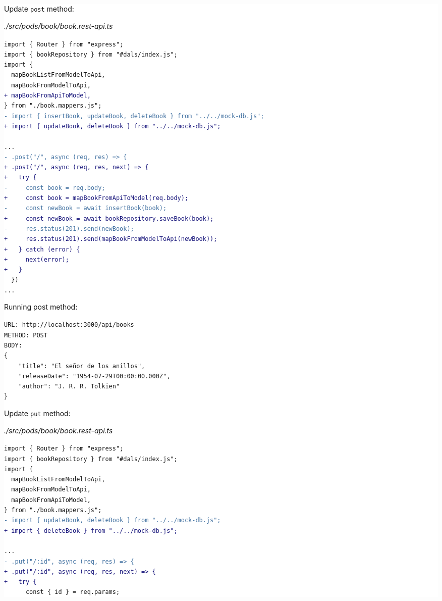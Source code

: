 ```diff

```

Update `post` method:

_./src/pods/book/book.rest-api.ts_

```diff
import { Router } from "express";
import { bookRepository } from "#dals/index.js";
import {
  mapBookListFromModelToApi,
  mapBookFromModelToApi,
+ mapBookFromApiToModel,
} from "./book.mappers.js";
- import { insertBook, updateBook, deleteBook } from "../../mock-db.js";
+ import { updateBook, deleteBook } from "../../mock-db.js";

...
- .post("/", async (req, res) => {
+ .post("/", async (req, res, next) => {
+   try {
-     const book = req.body;
+     const book = mapBookFromApiToModel(req.body);
-     const newBook = await insertBook(book);
+     const newBook = await bookRepository.saveBook(book);
-     res.status(201).send(newBook);
+     res.status(201).send(mapBookFromModelToApi(newBook));
+   } catch (error) {
+     next(error);
+   }
  })
...
```

Running post method:

```
URL: http://localhost:3000/api/books
METHOD: POST
BODY:
{
    "title": "El señor de los anillos",
    "releaseDate": "1954-07-29T00:00:00.000Z",
    "author": "J. R. R. Tolkien"
}
```

Update `put` method:

_./src/pods/book/book.rest-api.ts_

```diff
import { Router } from "express";
import { bookRepository } from "#dals/index.js";
import {
  mapBookListFromModelToApi,
  mapBookFromModelToApi,
  mapBookFromApiToModel,
} from "./book.mappers.js";
- import { updateBook, deleteBook } from "../../mock-db.js";
+ import { deleteBook } from "../../mock-db.js";

...
- .put("/:id", async (req, res) => {
+ .put("/:id", async (req, res, next) => {
+   try {
      const { id } = req.params;
```